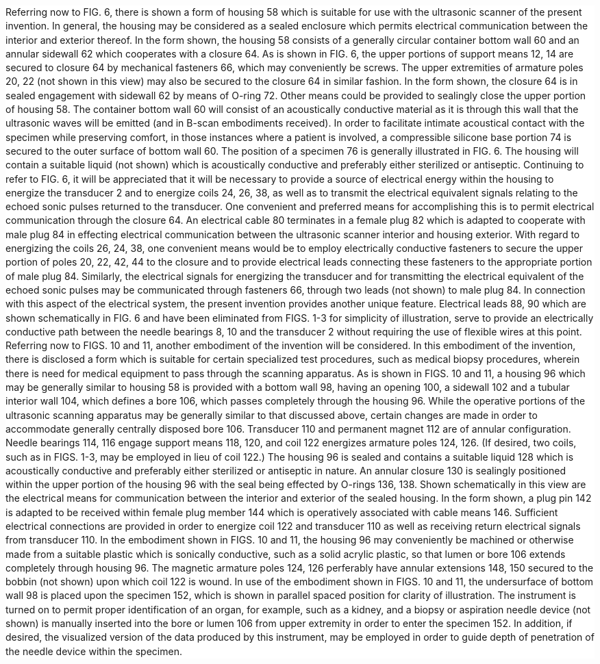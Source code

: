 Referring now to FIG. 6, there is shown a form of housing 58 which is suitable for use with the ultrasonic scanner of the present invention. In general, the housing may be considered as a sealed enclosure which permits electrical communication between the interior and exterior thereof. In the form shown, the housing 58 consists of a generally circular container bottom wall 60 and an annular sidewall 62 which cooperates with a closure 64. As is shown in FIG. 6, the upper portions of support means 12, 14 are secured to closure 64 by mechanical fasteners 66, which may conveniently be screws. The upper extremities of armature poles 20, 22 (not shown in this view) may also be secured to the closure 64 in similar fashion. In the form shown, the closure 64 is in sealed engagement with sidewall 62 by means of O-ring 72. Other means could be provided to sealingly close the upper portion of housing 58. The container bottom wall 60 will consist of an acoustically conductive material as it is through this wall that the ultrasonic waves will be emitted (and in B-scan embodiments received). In order to facilitate intimate acoustical contact with the specimen while preserving comfort, in those instances where a patient is involved, a compressible silicone base portion 74 is secured to the outer surface of bottom wall 60. The position of a specimen 76 is generally illustrated in FIG. 6. The housing will contain a suitable liquid (not shown) which is acoustically conductive and preferably either sterilized or antiseptic.
Continuing to refer to FIG. 6, it will be appreciated that it will be necessary to provide a source of electrical energy within the housing to energize the transducer 2 and to energize coils 24, 26, 38, as well as to transmit the electrical equivalent signals relating to the echoed sonic pulses returned to the transducer. One convenient and preferred means for accomplishing this is to permit electrical communication through the closure 64. An electrical cable 80 terminates in a female plug 82 which is adapted to cooperate with male plug 84 in effecting electrical communication between the ultrasonic scanner interior and housing exterior.
With regard to energizing the coils 26, 24, 38, one convenient means would be to employ electrically conductive fasteners to secure the upper portion of poles 20, 22, 42, 44 to the closure and to provide electrical leads connecting these fasteners to the appropriate portion of male plug 84. Similarly, the electrical signals for energizing the transducer and for transmitting the electrical equivalent of the echoed sonic pulses may be communicated through fasteners 66, through two leads (not shown) to male plug 84. In connection with this aspect of the electrical system, the present invention provides another unique feature. Electrical leads 88, 90 which are shown schematically in FIG. 6 and have been eliminated from FIGS. 1-3 for simplicity of illustration, serve to provide an electrically conductive path between the needle bearings 8, 10 and the transducer 2 without requiring the use of flexible wires at this point.
Referring now to FIGS. 10 and 11, another embodiment of the invention will be considered. In this embodiment of the invention, there is disclosed a form which is suitable for certain specialized test procedures, such as medical biopsy procedures, wherein there is need for medical equipment to pass through the scanning apparatus. As is shown in FIGS. 10 and 11, a housing 96 which may be generally similar to housing 58 is provided with a bottom wall 98, having an opening 100, a sidewall 102 and a tubular interior wall 104, which defines a bore 106, which passes completely through the housing 96. While the operative portions of the ultrasonic scanning apparatus may be generally similar to that discussed above, certain changes are made in order to accommodate generally centrally disposed bore 106. Transducer 110 and permanent magnet 112 are of annular configuration. Needle bearings 114, 116 engage support means 118, 120, and coil 122 energizes armature poles 124, 126. (If desired, two coils, such as in FIGS. 1-3, may be employed in lieu of coil 122.) The housing 96 is sealed and contains a suitable liquid 128 which is acoustically conductive and preferably either sterilized or antiseptic in nature. An annular closure 130 is sealingly positioned within the upper portion of the housing 96 with the seal being effected by O-rings 136, 138. Shown schematically in this view are the electrical means for communication between the interior and exterior of the sealed housing. In the form shown, a plug pin 142 is adapted to be received within female plug member 144 which is operatively associated with cable means 146. Sufficient electrical connections are provided in order to energize coil 122 and transducer 110 as well as receiving return electrical signals from transducer 110.
In the embodiment shown in FIGS. 10 and 11, the housing 96 may conveniently be machined or otherwise made from a suitable plastic which is sonically conductive, such as a solid acrylic plastic, so that lumen or bore 106 extends completely through housing 96. The magnetic armature poles 124, 126 perferably have annular extensions 148, 150 secured to the bobbin (not shown) upon which coil 122 is wound.
In use of the embodiment shown in FIGS. 10 and 11, the undersurface of bottom wall 98 is placed upon the specimen 152, which is shown in parallel spaced position for clarity of illustration. The instrument is turned on to permit proper identification of an organ, for example, such as a kidney, and a biopsy or aspiration needle device (not shown) is manually inserted into the bore or lumen 106 from upper extremity in order to enter the specimen 152. In addition, if desired, the visualized version of the data produced by this instrument, may be employed in order to guide depth of penetration of the needle device within the specimen.